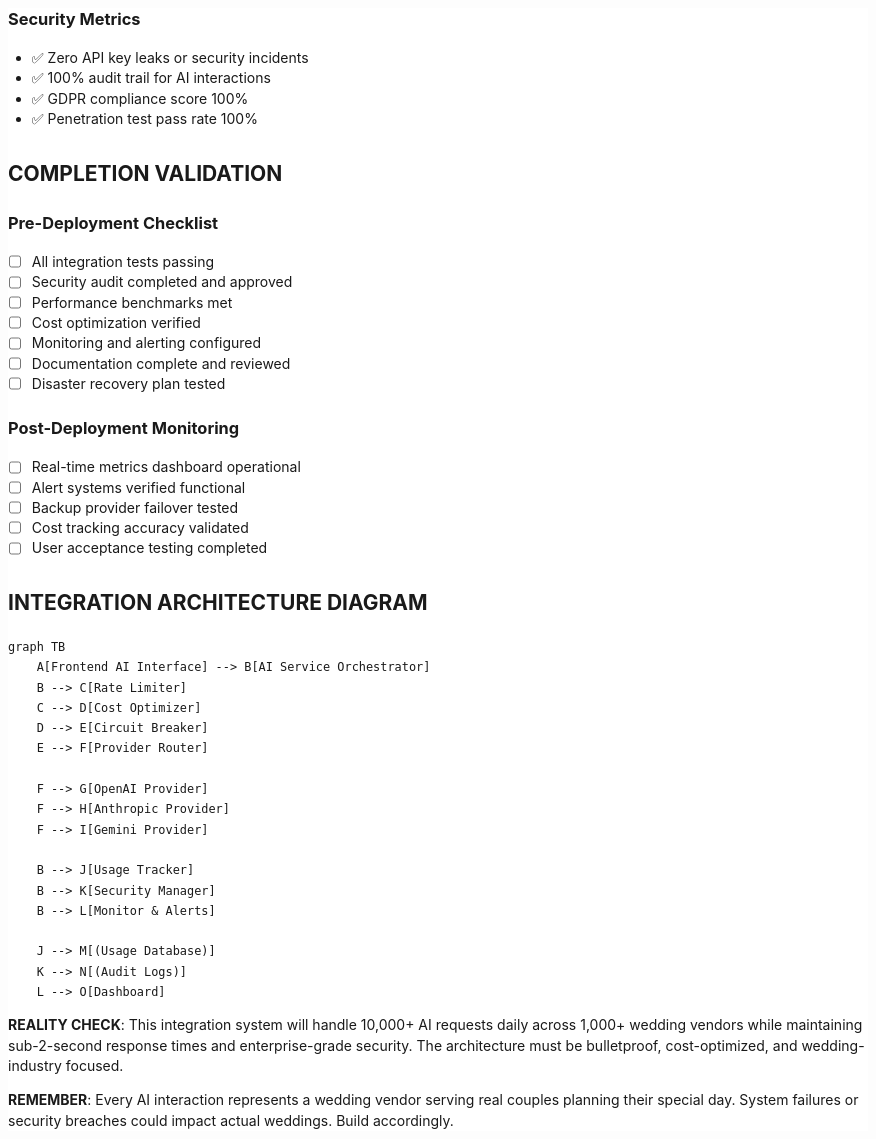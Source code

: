 ### Security Metrics
- ✅ Zero API key leaks or security incidents
- ✅ 100% audit trail for AI interactions
- ✅ GDPR compliance score 100%
- ✅ Penetration test pass rate 100%

## COMPLETION VALIDATION

### Pre-Deployment Checklist
- [ ] All integration tests passing
- [ ] Security audit completed and approved
- [ ] Performance benchmarks met
- [ ] Cost optimization verified
- [ ] Monitoring and alerting configured
- [ ] Documentation complete and reviewed
- [ ] Disaster recovery plan tested

### Post-Deployment Monitoring
- [ ] Real-time metrics dashboard operational
- [ ] Alert systems verified functional
- [ ] Backup provider failover tested
- [ ] Cost tracking accuracy validated
- [ ] User acceptance testing completed

## INTEGRATION ARCHITECTURE DIAGRAM

```mermaid
graph TB
    A[Frontend AI Interface] --> B[AI Service Orchestrator]
    B --> C[Rate Limiter]
    C --> D[Cost Optimizer]
    D --> E[Circuit Breaker]
    E --> F[Provider Router]
    
    F --> G[OpenAI Provider]
    F --> H[Anthropic Provider]
    F --> I[Gemini Provider]
    
    B --> J[Usage Tracker]
    B --> K[Security Manager]
    B --> L[Monitor & Alerts]
    
    J --> M[(Usage Database)]
    K --> N[(Audit Logs)]
    L --> O[Dashboard]
```

**REALITY CHECK**: This integration system will handle 10,000+ AI requests daily across 1,000+ wedding vendors while maintaining sub-2-second response times and enterprise-grade security. The architecture must be bulletproof, cost-optimized, and wedding-industry focused.

**REMEMBER**: Every AI interaction represents a wedding vendor serving real couples planning their special day. System failures or security breaches could impact actual weddings. Build accordingly.